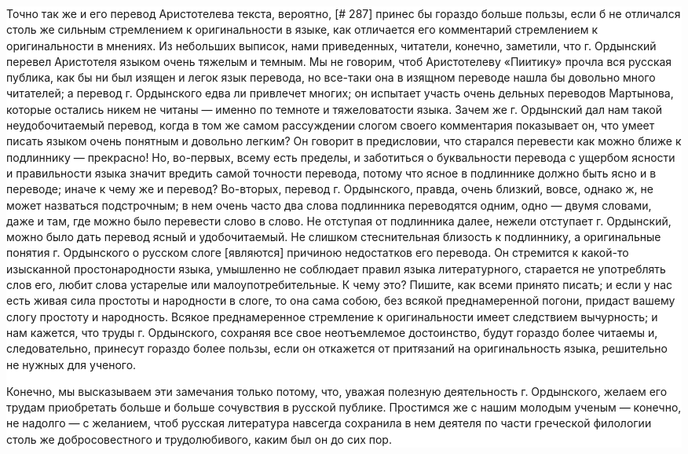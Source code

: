 Точно так же и его перевод Аристотелева текста, вероятно, [# 287] принес бы гораздо больше пользы, если б не отличался столь же сильным стремлением к оригинальности в языке, как отличается его комментарий стремлением к оригинальности в мнениях. Из небольших выписок, нами приведенных, читатели, конечно, заметили, что г. Ордынский перевел Аристотеля языком очень тяжелым и темным. Мы не говорим, чтоб Аристотелеву «Пиитику» прочла вся русская публика, как бы ни был изящен и легок язык перевода, но все-таки она в изящном переводе нашла бы довольно много читателей; а перевод г. Ордынского едва ли привлечет многих; он испытает участь очень дельных переводов Мартынова, которые остались никем не читаны — именно по темноте и тяжеловатости языка. Зачем же г. Ордынский дал нам такой неудобочитаемый перевод, когда в том же самом рассуждении слогом своего комментария показывает он, что умеет писать языком очень понятным и довольно легким? Он говорит в предисловии, что старался перевести как можно ближе к подлиннику — прекрасно! Но, во-первых, всему есть пределы, и заботиться о буквальности перевода с ущербом ясности и правильности языка значит вредить самой точности перевода, потому что ясное в подлиннике должно быть ясно и в переводе; иначе к чему же и перевод? Во-вторых, перевод г. Ордынского, правда, очень близкий, вовсе, однако ж, не может назваться подстрочным; в нем очень часто два слова подлинника переводятся одним, одно — двумя словами, даже и там, где можно было перевести слово в слово. Не отступая от подлинника далее, нежели отступает г. Ордынский, можно было дать перевод ясный и удобочитаемый. Не слишком стеснительная близость к подлиннику, а оригинальные понятия г. Ордынского о русском слоге \[являются\] причиною недостатков его перевода. Он стремится к какой-то изысканной простонародности языка, умышленно не соблюдает правил языка литературного, старается не употреблять слов его, любит слова устарелые или малоупотребительные. К чему это? Пишите, как всеми принято писать; и если у нас есть живая сила простоты и народности в слоге, то она сама собою, без всякой преднамеренной погони, придаст вашему слогу простоту и народность. Всякое преднамеренное стремление к оригинальности имеет следствием вычурность; и нам кажется, что труды г. Ордынского, сохраняя все свое неотъемлемое достоинство, будут гораздо более читаемы и, следовательно, принесут гораздо более пользы, если он откажется от притязаний на оригинальность языка, решительно не нужных для ученого.

Конечно, мы высказываем эти замечания только потому, что, уважая полезную деятельность г. Ордынского, желаем его трудам приобретать больше и больше сочувствия в русской публике. Простимся же с нашим молодым ученым — конечно, не надолго — с желанием, чтоб русская литература навсегда сохранила в нем деятеля по части греческой филологии столь же добросовестного и трудолюбивого, каким был он до сих пор.

[^1]: Статья написана по случаю выхода в свет первого перевода на русский язык «Поэтики» Аристотеля, изданного в 1854 году под названием: «О поэзии», сочинение Аристотеля в переводе Б. Ордынского»[^842_1].
[^842_1]: Перевод этот был неполон. Ордынский перевел только 18 глав, а остальные дал отчасти в переводе, отчасти в изложении. Раньше Ордынского в России была переведена А. Глаголевым только одна 25-я глава «Поэтики» («Труды общества любителей российской словесности при Московском университете», 1829, ч. 10, стр. 160 и сл.).
[^2]: «Поэтика» принадлежит к поздним работам Аристотеля. Составление ее обычно относят к промежутку между 336 и 322 годами до нашей эры. Со времени выхода в свет первого печатного издания «Поэтики» (1508) до настоящего времени появилось более 160 изданий этой книги с переводами и без переводов (см. предисловие Н. И. Новосадского к последнему переводу «Поэтики», «Academia», 1927).
[^3]: *Оно у нас прекратилось с 1830 годов* — имеется в виду начало деятельности Н. И. Надеждина. Подробнее см. «Очерки гоголевского периода», гл. IV.
[^4]: Имеется в виду Белинский. Ср. в «Очерках гоголевского периода»: «Что же касается его специальной науки — истории русской литературы, он был и до сих пор остается первым знатоком ее. В этом отношении никто из наших ученых не мог до сих пор сравниться с ним. Вообще, надобно признаться, Белинский, будучи значительнейшим из всех наших критиков, был и одним из замечательнейших наших ученых. Это факт, неоспоримо доказываемый его сочинениями. Сомневаться в том, значит обнаруживать или недостаток научного образования в себе, или свое незнакомство с сочинениями Белинского» (гл. VIII).
[^5]: Речь идет о философии Фейербаха. См. «Предисловие к третьему изданию «Эстетических отношений искусства к действительности».
[^6]: Имеется в виду «Эстетика» Гегеля, состоящая из трех томов.
[^7]: Замечания по вопросам искусства у Платона можно найти в следующих его произведениях: «Федр», «Филеб», «Политика или государство» и др.
[^8]: Jurare in verba magistri — клясться авторитетом учителя (Гораций, «Эпистола», I, 1, 14).
[^9]: См. первое примечание к статье «Сочинения Пушкина».
[^10]: «Поэзия имеет целью представить нам идеальный мир, субстанциональная сущность которого развивается богатейшим образом в форме действий, событий и страстей человеческой жизни» (Гегель, «Эстетика», ч. 2, книга II, стр. 49); см. там же, ч. 2, кн. II, стр. 66, и обширную цитату из «Эстетики» Фишера, т, II, стр. 299, приведенную Чернышевским в диссертации.
[^10a]: Считаем почти за излишнее замечать, как очевидное для каждого знакомого с предметом, что почти исключительно мы пользовались при этом изложении греческих эстетических понятий прекрасным сочинением Э. Мюллера «Geschlchte der Theorie der Kunst bel den Alten», 2 Bde. Breslau, 1834—1837. *Авт.*
[^11]: «Эпос и трагедия, а также комедия, дифирамбическая поэзия и большая часть авлетики и кифаристики — все они являются вообще подражанием» («Поэтика», Л. 1927, I, стр. 41). «Как кажется, поэзию создали вообще две причины, притом естественные. Во-первых, подражать присуще людям с детства; они отличаются от других животных существ тем, что в высшей степени склонны к подражанию, и первые познания человек приобретает посредством подражания. Во-вторых, подражание всем доставляет удовольствие. Доказательством этого служит то, что мы испытываем перед созданиями искусства» («Поэтика», Л. 1927, IV, стр. 44).
[^11a]: «Об эстетич\[еском\] воспитан\[ии\] человека». Письмо 15 и след.[^12] *Авт.*
[^12]: См. Шиллер, Собрание сочинений, под ред. С. А. Венгерова, М. 1901, т. IV, стр. 311—314.
[^13]: См. Платон «Политика или государство», глава X.
[^14]: Жан-Жак Руссо.
[^15]: Ср. Fischer, «Aesthetik oder Wissenschaft des Schonen», т. I, § 13, стр. 53, 54, и § 54, стр. 142—146.
[^15a]: Для объяснения последних слов надобно заметить, что Платон нападает не на «вдохновение», а на то, что очень многие поэты (не говорим уж о других художниках), к величайшему вреду искусства полагаясь на одни силы «творческого гения, инстинктом презирающего и тайны природы и жизни», пренебрегают наукою, которая избавляет от пустоты и ребяческой отсталости содержания.
[^16]: *Ich singe wie der Vogel singt* — Я пою, как поет птица (Гете).
[^17]: Имеются в виду «Ars poetica» Горация и «L’art poetique» Буало.
[^18]: Плеханов в статье «Литературные взгляды Белинского» (Собр. соч., т. X, стр. 280—285) приводит в пример Пушкина, которому монархические круги «не раз предлагали писать полезные для славы отечества нравоучительные произведения» и который предпочитал чистое искусство и именно этим доказал, что он был выше ходячей тогда морали». Разумеется, что, приводя данный пример, Плеханов был неправ: нельзя считать Пушкина сторонником теории «искусства для искусства».
[^19]: «Последний день Помпеи» — известная картина К. Брюллова (1834).
[^20]: Имеется в виду Генрих Гейне.
[^21]: Ср. письмо Чернышевского к жене из крепости: «Я задумал составить «Энциклопедию знания и жизни». Потом я ту же книгу переработаю в самом легком, популярном духе, в виде почти романа с анекдотами, сценами, остротами, так, чтобы читали ее все, кто не читает ничего, кроме романов» (Избранные сочинения, Соцэкгиз, 1932, т. V, стр. 22).
[^22]: «Юрий Милославский» — роман Μ. Н. Загоскина; «Леонид или некоторые черты из жизни Наполеона» — роман Р. М. Зотова. См. отзыв Чернышевского об этом романе в его рецензии на «Лейтенант и поручик...» К. Масальского в «Современнике», 1856, № 1 (Н. Г. Чернышевский, Полн, собр. соч., Гослитиздат, 1947, т. III, стр. 436).
[^23]: Точнее: «составив фабулу на основании правдоподобия, комики подставляют случайные имена, не касаясь определенных лиц, как делают ямбо-графы. А в трагедии придерживаются имен, взятых из прошлого... Однако и в некоторых трагедиях встречается только одно или два известных имени, а другие вымышлены, как, напр., в «Цветке» Агафона» («Поэтика», Л. 1927, стр. 51—52).
[^24]: «Новейший философ» — Фр. Гегель.
[^25]: Правдин и Стародум — герои «Недоросля» Фонвизина; Коршунов и Разлюляев — герои пьесы «Бедность не порок» Островского; Бородкин — герой комедии «Не в свои сани не садись» Островского.
[^26]: См. Лессинг, «Гамбургская драматургия», перевод Ип. Рассадина, М. 1883; Чернышевский, «Лессинг, его время, его жизнь и деятельность».— Собр. соч., 1906, т. III, гл. VI, стр. 722 и сл.
[^27]: Сады воспеты Делилем в его сборнике стихов «Les jardins» (1782). «*Уордстворт с братиею*» — имеются в виду представители так называемой «озерной школы» английской поэзии начала XIX века: Вордсворт, Кольридж, Соути и др.
[^28]: См. «Поэтика», Л. 1927, стр. 42—43.
[^29]: «Поэтика», Л. 1927, стр. 44.
[^30]: Эстетика Плотина изложена им в 6-й книге первой «Эннеады».
[^31]: См. «Предисловие к третьему изданию «Эстетических отношений искусства к действительности» (стр. 119 настоящего тома).
[^32]: «В драмах эпизоды кратки, в эпосе они растянуты. Содержание «Одиссеи» можно рассказать в нескольких словах» и т. д. («Поэтика». Л. 1927, стр. 61).
[^33]: См. «Поэтика», стр. 77—78.
[^34]: См. Гете, «Годы учения Вильгельма Мейстера», Собр. соч., Гос. изд. худож. литературы, т. VII, 1935 г.
[^34a]: Перевод заглавия Аристотелевой книги Περι ποιητιἠς «О поэтическом искусстве», подразумевая τἑχνης (срав. заглавие τχνη ρητοριχἠ), мы считаем более верным, нежели предлагаемый г. Ордынским «О поэзии». *Авт.*
[# 35]: «Поэтика» Аристотеля дошла до нас не только в испорченной форме, но и в неполной. Это видно из того, что в ней о комедии говорится только вскользь, между тем как в самом начале трактата Аристотель обещает говорить о сущности поэзии и ее видах. Диоген Лаэртский и другие древние авторы свидетельствуют, что «Поэтика» состояла не из одной книги, а из двух или даже трех (см. вступительную статью Н. И. Новосадского к «Поэтике», «Academia», 1927, стр. 7).
[^36]: Авлетика — игра на флейте, духовая музыка; кифаристика — игра на кифаре, струнная музыка.
[^36a]: Περι μέυ οϋν τυς τραγωδιας κιρήσϑω τοσατα. *Авт.*